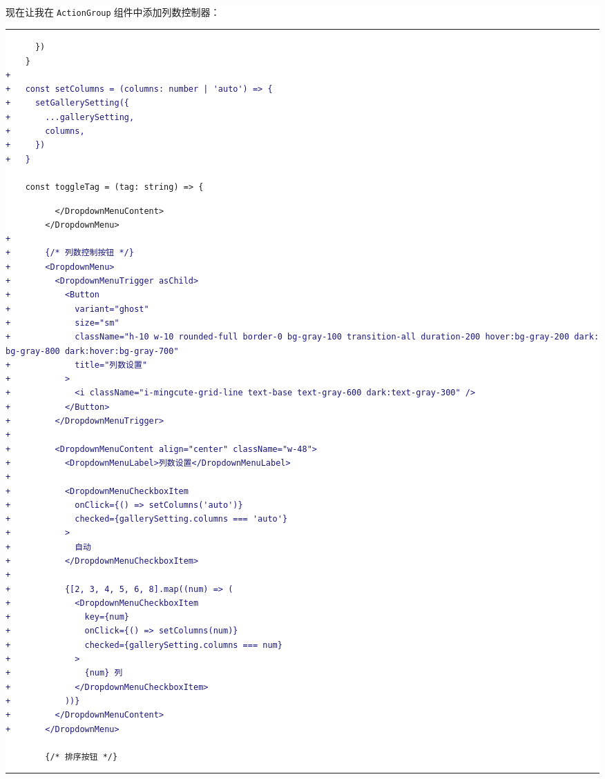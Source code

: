 
现在让我在 `ActionGroup` 组件中添加列数控制器：

---

```diff
      })
    }
+ 
+   const setColumns = (columns: number | 'auto') => {
+     setGallerySetting({
+       ...gallerySetting,
+       columns,
+     })
+   }
  
    const toggleTag = (tag: string) => {
```

```diff
          </DropdownMenuContent>
        </DropdownMenu>
+ 
+       {/* 列数控制按钮 */}
+       <DropdownMenu>
+         <DropdownMenuTrigger asChild>
+           <Button
+             variant="ghost"
+             size="sm"
+             className="h-10 w-10 rounded-full border-0 bg-gray-100 transition-all duration-200 hover:bg-gray-200 dark:bg-gray-800 dark:hover:bg-gray-700"
+             title="列数设置"
+           >
+             <i className="i-mingcute-grid-line text-base text-gray-600 dark:text-gray-300" />
+           </Button>
+         </DropdownMenuTrigger>
+ 
+         <DropdownMenuContent align="center" className="w-48">
+           <DropdownMenuLabel>列数设置</DropdownMenuLabel>
+ 
+           <DropdownMenuCheckboxItem
+             onClick={() => setColumns('auto')}
+             checked={gallerySetting.columns === 'auto'}
+           >
+             自动
+           </DropdownMenuCheckboxItem>
+ 
+           {[2, 3, 4, 5, 6, 8].map((num) => (
+             <DropdownMenuCheckboxItem
+               key={num}
+               onClick={() => setColumns(num)}
+               checked={gallerySetting.columns === num}
+             >
+               {num} 列
+             </DropdownMenuCheckboxItem>
+           ))}
+         </DropdownMenuContent>
+       </DropdownMenu>
  
        {/* 排序按钮 */}
```

---